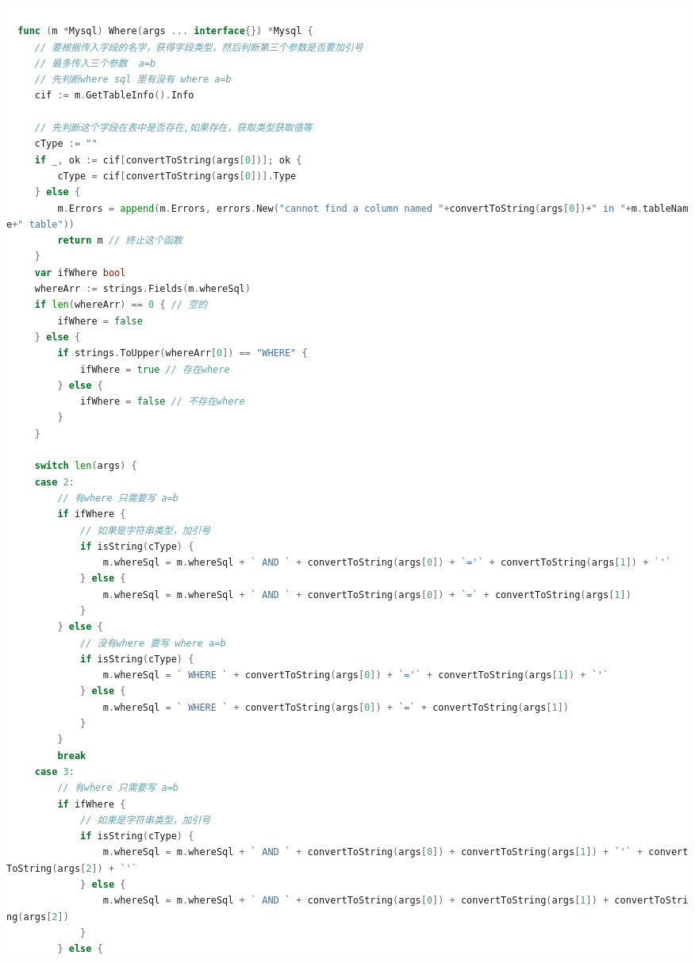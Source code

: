    ```go

     func (m *Mysql) Where(args ... interface{}) *Mysql {
     	// 要根据传入字段的名字，获得字段类型，然后判断第三个参数是否要加引号
     	// 最多传入三个参数  a=b
     	// 先判断where sql 里有没有 where a=b
     	cif := m.GetTableInfo().Info
     
     	// 先判断这个字段在表中是否存在,如果存在，获取类型获取值等
     	cType := ""
     	if _, ok := cif[convertToString(args[0])]; ok {
     		cType = cif[convertToString(args[0])].Type
     	} else {
     		m.Errors = append(m.Errors, errors.New("cannot find a column named "+convertToString(args[0])+" in "+m.tableName+" table"))
     		return m // 终止这个函数
     	}
     	var ifWhere bool
     	whereArr := strings.Fields(m.whereSql)
     	if len(whereArr) == 0 { // 空的
     		ifWhere = false
     	} else {
     		if strings.ToUpper(whereArr[0]) == "WHERE" {
     			ifWhere = true // 存在where
     		} else {
     			ifWhere = false // 不存在where
     		}
     	}
     
     	switch len(args) {
     	case 2:
     		// 有where 只需要写 a=b
     		if ifWhere {
     			// 如果是字符串类型，加引号
     			if isString(cType) {
     				m.whereSql = m.whereSql + ` AND ` + convertToString(args[0]) + `='` + convertToString(args[1]) + `'`
     			} else {
     				m.whereSql = m.whereSql + ` AND ` + convertToString(args[0]) + `=` + convertToString(args[1])
     			}
     		} else {
     			// 没有where 要写 where a=b
     			if isString(cType) {
     				m.whereSql = ` WHERE ` + convertToString(args[0]) + `='` + convertToString(args[1]) + `'`
     			} else {
     				m.whereSql = ` WHERE ` + convertToString(args[0]) + `=` + convertToString(args[1])
     			}
     		}
     		break
     	case 3:
     		// 有where 只需要写 a=b
     		if ifWhere {
     			// 如果是字符串类型，加引号
     			if isString(cType) {
     				m.whereSql = m.whereSql + ` AND ` + convertToString(args[0]) + convertToString(args[1]) + `'` + convertToString(args[2]) + `'`
     			} else {
     				m.whereSql = m.whereSql + ` AND ` + convertToString(args[0]) + convertToString(args[1]) + convertToString(args[2])
     			}
     		} else {
   ```